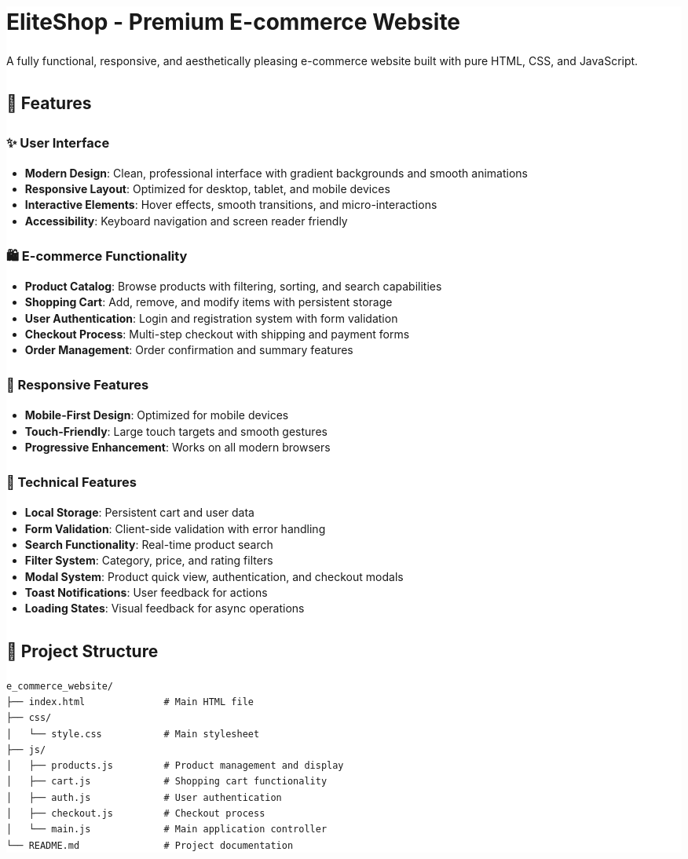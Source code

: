 # EliteShop - Premium E-commerce Website

A fully functional, responsive, and aesthetically pleasing e-commerce website built with pure HTML, CSS, and JavaScript.

## 🌟 Features

### ✨ User Interface
- **Modern Design**: Clean, professional interface with gradient backgrounds and smooth animations
- **Responsive Layout**: Optimized for desktop, tablet, and mobile devices
- **Interactive Elements**: Hover effects, smooth transitions, and micro-interactions
- **Accessibility**: Keyboard navigation and screen reader friendly

### 🛍️ E-commerce Functionality
- **Product Catalog**: Browse products with filtering, sorting, and search capabilities
- **Shopping Cart**: Add, remove, and modify items with persistent storage
- **User Authentication**: Login and registration system with form validation
- **Checkout Process**: Multi-step checkout with shipping and payment forms
- **Order Management**: Order confirmation and summary features

### 📱 Responsive Features
- **Mobile-First Design**: Optimized for mobile devices
- **Touch-Friendly**: Large touch targets and smooth gestures
- **Progressive Enhancement**: Works on all modern browsers

### 🔧 Technical Features
- **Local Storage**: Persistent cart and user data
- **Form Validation**: Client-side validation with error handling
- **Search Functionality**: Real-time product search
- **Filter System**: Category, price, and rating filters
- **Modal System**: Product quick view, authentication, and checkout modals
- **Toast Notifications**: User feedback for actions
- **Loading States**: Visual feedback for async operations

## 📁 Project Structure

```
e_commerce_website/
├── index.html              # Main HTML file
├── css/
│   └── style.css           # Main stylesheet
├── js/
│   ├── products.js         # Product management and display
│   ├── cart.js             # Shopping cart functionality
│   ├── auth.js             # User authentication
│   ├── checkout.js         # Checkout process
│   └── main.js             # Main application controller
└── README.md               # Project documentation
```
